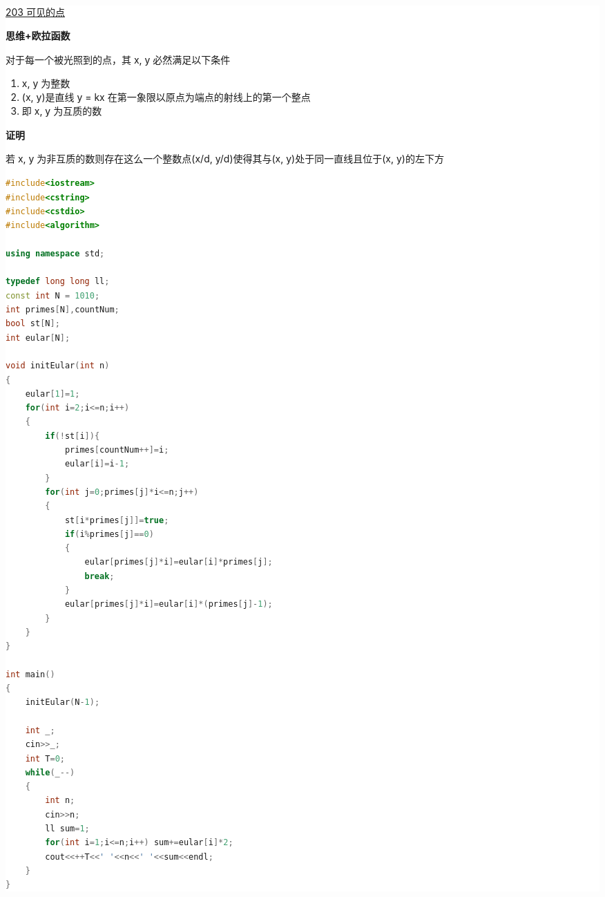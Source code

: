 [203 可见的点](https://www.acwing.com/problem/content/203/)

**思维+欧拉函数**

对于每一个被光照到的点，其 x, y 必然满足以下条件

1. x, y 为整数
2. (x, y)是直线 y = kx 在第一象限以原点为端点的射线上的第一个整点
3. 即 x, y 为互质的数

**证明**

若 x, y 为非互质的数则存在这么一个整数点(x/d, y/d)使得其与(x, y)处于同一直线且位于(x, y)的左下方

```c++
#include<iostream>
#include<cstring>
#include<cstdio>
#include<algorithm>

using namespace std;

typedef long long ll;
const int N = 1010;
int primes[N],countNum;
bool st[N];
int eular[N];

void initEular(int n)
{
    eular[1]=1;
    for(int i=2;i<=n;i++)
    {
        if(!st[i]){
            primes[countNum++]=i;
            eular[i]=i-1;
        }
        for(int j=0;primes[j]*i<=n;j++)
        {
            st[i*primes[j]]=true;
            if(i%primes[j]==0)
            {
                eular[primes[j]*i]=eular[i]*primes[j];
                break;
            }
            eular[primes[j]*i]=eular[i]*(primes[j]-1);
        }
    }
}

int main()
{
    initEular(N-1);
    
    int _;
    cin>>_;
    int T=0;
    while(_--)
    {
        int n;
        cin>>n;
        ll sum=1;
        for(int i=1;i<=n;i++) sum+=eular[i]*2;
        cout<<++T<<' '<<n<<' '<<sum<<endl;
    }
}
```